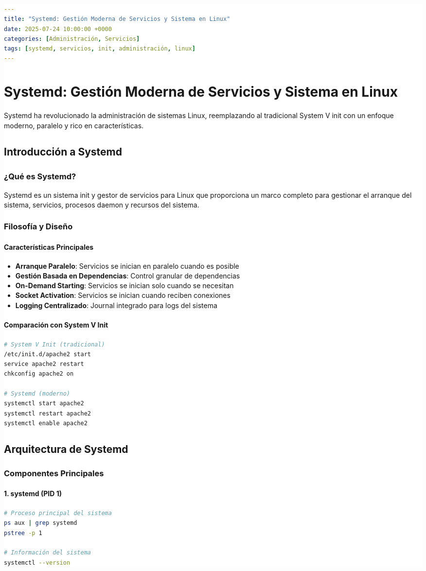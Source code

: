 ```yaml
---
title: "Systemd: Gestión Moderna de Servicios y Sistema en Linux"
date: 2025-07-24 10:00:00 +0000
categories: [Administración, Servicios]
tags: [systemd, servicios, init, administración, linux]
---
```


# Systemd: Gestión Moderna de Servicios y Sistema en Linux

Systemd ha revolucionado la administración de sistemas Linux, reemplazando al tradicional System V init con un enfoque moderno, paralelo y rico en características.

## Introducción a Systemd

### ¿Qué es Systemd?

Systemd es un sistema init y gestor de servicios para Linux que proporciona un marco completo para gestionar el arranque del sistema, servicios, procesos daemon y recursos del sistema.

### Filosofía y Diseño

#### Características Principales
- **Arranque Paralelo**: Servicios se inician en paralelo cuando es posible
- **Gestión Basada en Dependencias**: Control granular de dependencias
- **On-Demand Starting**: Servicios se inician solo cuando se necesitan
- **Socket Activation**: Servicios se inician cuando reciben conexiones
- **Logging Centralizado**: Journal integrado para logs del sistema

#### Comparación con System V Init
```bash
# System V Init (tradicional)
/etc/init.d/apache2 start
service apache2 restart
chkconfig apache2 on

# Systemd (moderno)
systemctl start apache2
systemctl restart apache2
systemctl enable apache2
```

## Arquitectura de Systemd

### Componentes Principales

#### 1. systemd (PID 1)
```bash
# Proceso principal del sistema
ps aux | grep systemd
pstree -p 1

# Información del sistema
systemctl --version
```
